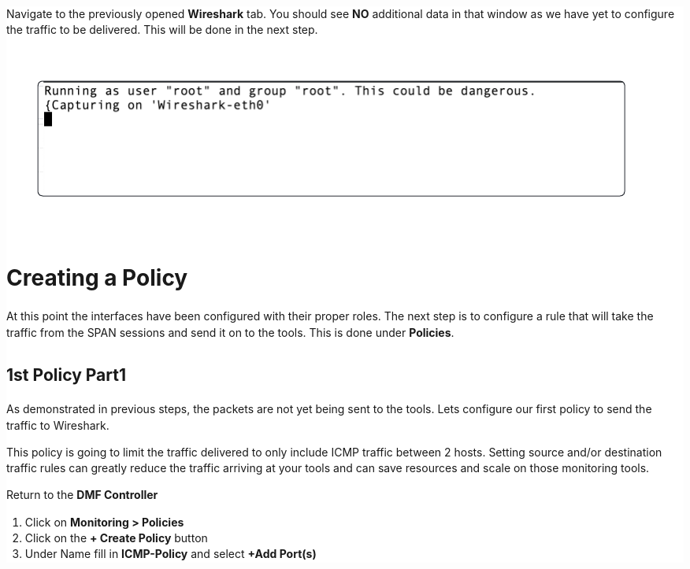 Navigate to the previously opened  **Wireshark** tab. You should see **NO** additional data in that window as we have yet to configure the traffic to be delivered. This will be done in the next step.

![empty_wireshark](media/empty_wireshark.png)

# Creating a Policy
At this point the interfaces have been configured with their proper roles. The next step is to configure a rule that will take the traffic from the SPAN sessions and send it on to the tools. This is done under **Policies**.

## 1st Policy Part1
As demonstrated in previous steps, the packets are not yet being sent to the tools. Lets configure our first policy to send the traffic to Wireshark.

This policy is going to limit the traffic delivered to only include ICMP traffic between 2 hosts. Setting source and/or destination traffic rules can greatly reduce the traffic arriving at your tools and can save resources and scale on those monitoring tools.

Return to the **DMF Controller**

1. Click on **Monitoring > Policies**
2. Click on the **+ Create Policy** button
3. Under Name fill in **ICMP-Policy** and select **+Add Port(s)**
